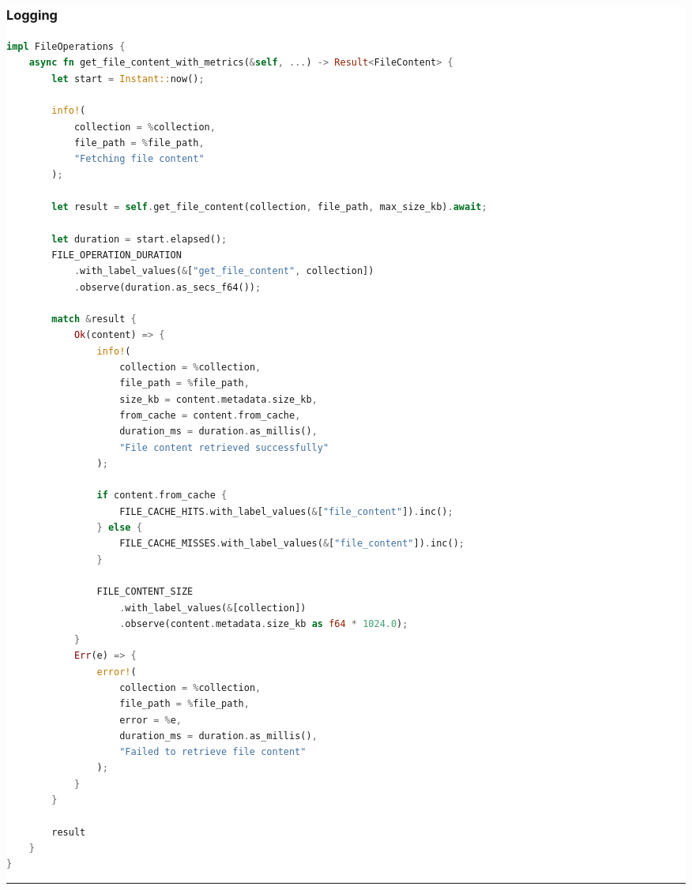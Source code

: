 ### Logging

```rust
impl FileOperations {
    async fn get_file_content_with_metrics(&self, ...) -> Result<FileContent> {
        let start = Instant::now();
        
        info!(
            collection = %collection,
            file_path = %file_path,
            "Fetching file content"
        );
        
        let result = self.get_file_content(collection, file_path, max_size_kb).await;
        
        let duration = start.elapsed();
        FILE_OPERATION_DURATION
            .with_label_values(&["get_file_content", collection])
            .observe(duration.as_secs_f64());
        
        match &result {
            Ok(content) => {
                info!(
                    collection = %collection,
                    file_path = %file_path,
                    size_kb = content.metadata.size_kb,
                    from_cache = content.from_cache,
                    duration_ms = duration.as_millis(),
                    "File content retrieved successfully"
                );
                
                if content.from_cache {
                    FILE_CACHE_HITS.with_label_values(&["file_content"]).inc();
                } else {
                    FILE_CACHE_MISSES.with_label_values(&["file_content"]).inc();
                }
                
                FILE_CONTENT_SIZE
                    .with_label_values(&[collection])
                    .observe(content.metadata.size_kb as f64 * 1024.0);
            }
            Err(e) => {
                error!(
                    collection = %collection,
                    file_path = %file_path,
                    error = %e,
                    duration_ms = duration.as_millis(),
                    "Failed to retrieve file content"
                );
            }
        }
        
        result
    }
}
```

---